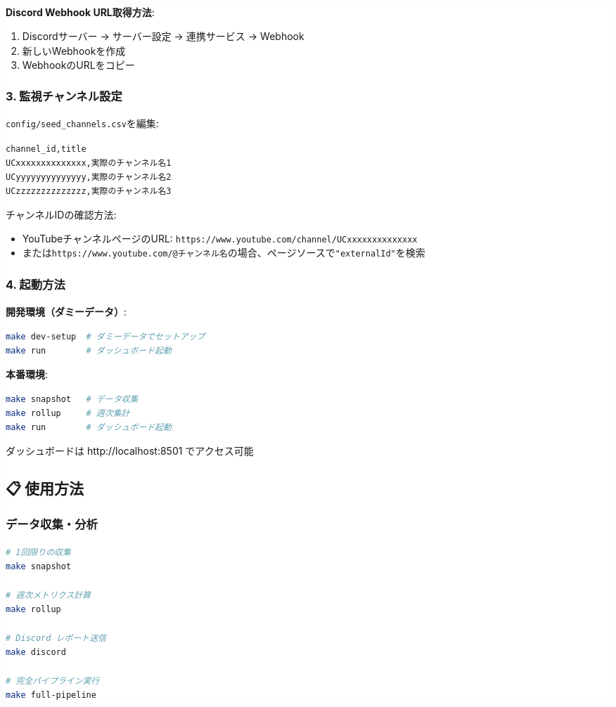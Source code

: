 **Discord Webhook URL取得方法**:
1. Discordサーバー → サーバー設定 → 連携サービス → Webhook
2. 新しいWebhookを作成
3. WebhookのURLをコピー

### 3. 監視チャンネル設定

`config/seed_channels.csv`を編集:

```csv
channel_id,title
UCxxxxxxxxxxxxxx,実際のチャンネル名1
UCyyyyyyyyyyyyyy,実際のチャンネル名2
UCzzzzzzzzzzzzzz,実際のチャンネル名3
```

チャンネルIDの確認方法:
- YouTubeチャンネルページのURL: `https://www.youtube.com/channel/UCxxxxxxxxxxxxxx`
- または`https://www.youtube.com/@チャンネル名`の場合、ページソースで`"externalId"`を検索

### 4. 起動方法

**開発環境（ダミーデータ）**:
```bash
make dev-setup  # ダミーデータでセットアップ
make run        # ダッシュボード起動
```

**本番環境**:
```bash
make snapshot   # データ収集
make rollup     # 週次集計
make run        # ダッシュボード起動
```

ダッシュボードは http://localhost:8501 でアクセス可能

## 📋 使用方法

### データ収集・分析

```bash
# 1回限りの収集
make snapshot

# 週次メトリクス計算
make rollup

# Discord レポート送信
make discord

# 完全パイプライン実行
make full-pipeline
```
